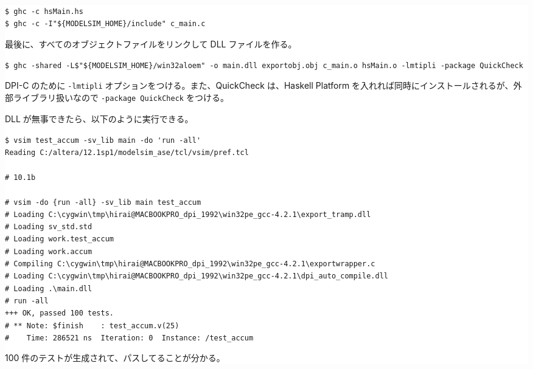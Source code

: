     $ ghc -c hsMain.hs
    $ ghc -c -I"${MODELSIM_HOME}/include" c_main.c

最後に、すべてのオブジェクトファイルをリンクして DLL ファイルを作る。

    $ ghc -shared -L$"${MODELSIM_HOME}/win32aloem" -o main.dll exportobj.obj c_main.o hsMain.o -lmtipli -package QuickCheck

DPI-C のために `-lmtipli` オプションをつける。また、QuickCheck は、Haskell Platform を入れれば同時にインストールされるが、外部ライブラリ扱いなので `-package QuickCheck` をつける。

DLL が無事できたら、以下のように実行できる。

    $ vsim test_accum -sv_lib main -do 'run -all'
    Reading C:/altera/12.1sp1/modelsim_ase/tcl/vsim/pref.tcl
    
    # 10.1b
    
    # vsim -do {run -all} -sv_lib main test_accum
    # Loading C:\cygwin\tmp\hirai@MACBOOKPRO_dpi_1992\win32pe_gcc-4.2.1\export_tramp.dll
    # Loading sv_std.std
    # Loading work.test_accum
    # Loading work.accum
    # Compiling C:\cygwin\tmp\hirai@MACBOOKPRO_dpi_1992\win32pe_gcc-4.2.1\exportwrapper.c
    # Loading C:\cygwin\tmp\hirai@MACBOOKPRO_dpi_1992\win32pe_gcc-4.2.1\dpi_auto_compile.dll
    # Loading .\main.dll
    # run -all
    +++ OK, passed 100 tests.
    # ** Note: $finish    : test_accum.v(25)
    #    Time: 286521 ns  Iteration: 0  Instance: /test_accum

100 件のテストが生成されて、パスしてることが分かる。
